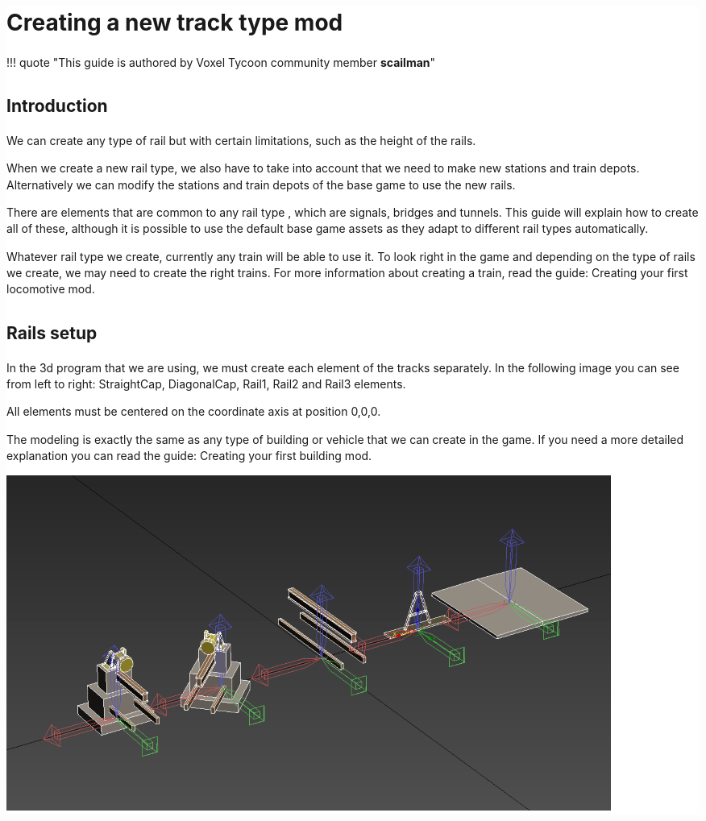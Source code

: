 # Creating a new track type mod

!!! quote "This guide is authored by Voxel Tycoon community member **scailman**"

## Introduction

We can create any type of rail but with certain limitations, such as the height of the rails.

When we create a new rail type, we also have to take into account that  we need to make new stations and train depots. Alternatively we can modify the stations and train depots of the base game to use the new rails.

There are elements that are common to any rail type , which are signals, bridges and tunnels. This guide will explain how to create all of these, although it is possible to use the default base game assets as they adapt to different rail types automatically.

Whatever rail type we create, currently any train will be able to use it. To look right in the game and depending on the type of rails we create, we may need to create the right trains. For more information about creating a train, read the guide: Creating your first locomotive mod.

## Rails setup

In the 3d program that we are using, we must create each element of the tracks separately. In the following image you can see from left to right: StraightCap, DiagonalCap, Rail1, Rail2 and Rail3 elements.

All elements must be centered on the coordinate axis at position 0,0,0.

The modeling is exactly the same as any type of building or vehicle that we can create in the game. If you need a more detailed explanation you can read the guide: Creating your first building mod.

![](/images/creating-a-new-track-type-mod/image1.png)
